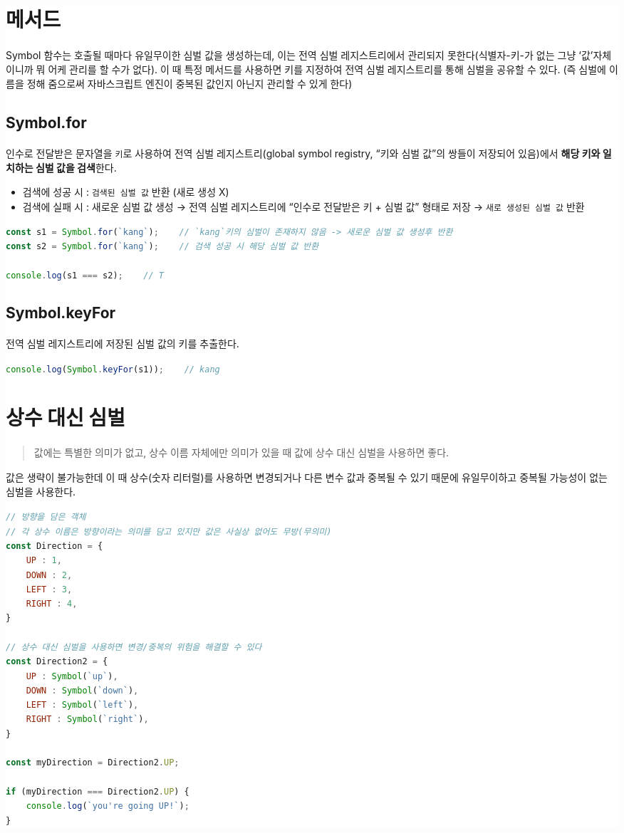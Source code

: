 # 메서드

Symbol 함수는 호출될 때마다 유일무이한 심벌 값을 생성하는데, 이는 전역 심벌 레지스트리에서 관리되지 못한다(식별자-키-가 없는 그냥 ‘값’자체이니까 뭐 어케 관리를 할 수가 없다). 이 때 특정 메서드를 사용하면 키를 지정하여 전역 심벌 레지스트리를 통해 심벌을 공유할 수 있다. (즉 심벌에 이름을 정해 줌으로써 자바스크립트 엔진이 중복된 값인지 아닌지 관리할 수 있게 한다) 

## Symbol.for

인수로 전달받은 문자열을 `키`로 사용하여 전역 심벌 레지스트리(global symbol registry, “키와 심벌 값”의 쌍들이 저장되어 있음)에서 **해당 키와 일치하는 심벌 값을 검색**한다.

- 검색에 성공 시 : `검색된 심벌 값` 반환 (새로 생성 X)
- 검색에 실패 시 : 새로운 심벌 값 생성 → 전역 심벌 레지스트리에 “인수로 전달받은 키 + 심벌 값” 형태로 저장 → `새로 생성된 심벌 값` 반환

```jsx
const s1 = Symbol.for(`kang`);    // `kang`키의 심벌이 존재하지 않음 -> 새로운 심벌 값 생성후 반환
const s2 = Symbol.for(`kang`);    // 검색 성공 시 해당 심벌 값 반환

console.log(s1 === s2);    // T
```

## Symbol.keyFor

전역 심벌 레지스트리에 저장된 심벌 값의 키를 추출한다.

```jsx
console.log(Symbol.keyFor(s1));    // kang
```

# 상수 대신 심벌

> 값에는 특별한 의미가 없고, 상수 이름 자체에만 의미가 있을 때 값에 상수 대신 심벌을 사용하면 좋다.
> 

값은 생략이 불가능한데 이 때 상수(숫자 리터럴)를 사용하면 변경되거나 다른 변수 값과 중복될 수 있기 때문에 유일무이하고 중복될 가능성이 없는 심벌을 사용한다.

```jsx
// 방향을 담은 객체
// 각 상수 이름은 방향이라는 의미를 담고 있지만 값은 사실상 없어도 무방(무의미)
const Direction = {
    UP : 1,
    DOWN : 2,
    LEFT : 3,
    RIGHT : 4,
}

// 상수 대신 심벌을 사용하면 변경/중복의 위험을 해결할 수 있다
const Direction2 = {
    UP : Symbol(`up`),
    DOWN : Symbol(`down`),
    LEFT : Symbol(`left`),
    RIGHT : Symbol(`right`),
}

const myDirection = Direction2.UP;

if (myDirection === Direction2.UP) {
    console.log(`you're going UP!`); 
}
```
